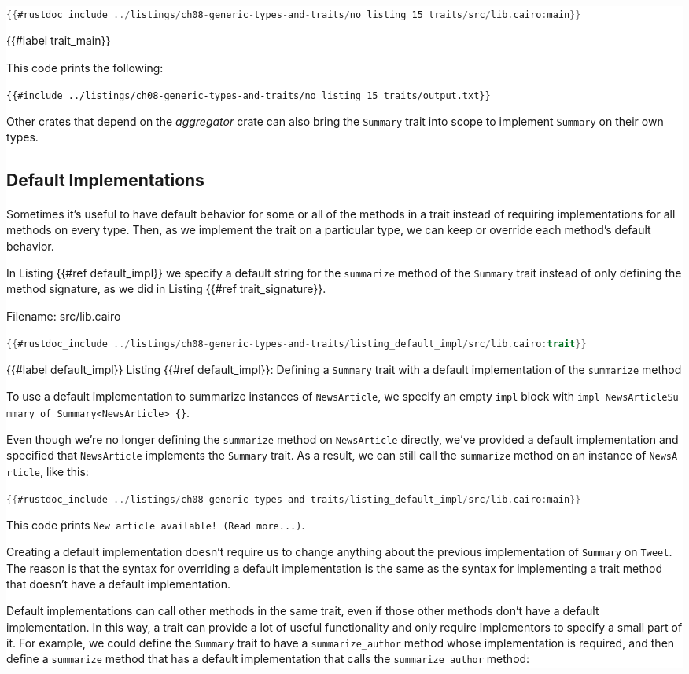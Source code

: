 ```rust
{{#rustdoc_include ../listings/ch08-generic-types-and-traits/no_listing_15_traits/src/lib.cairo:main}}
```

{{#label trait_main}}

This code prints the following:

```shell
{{#include ../listings/ch08-generic-types-and-traits/no_listing_15_traits/output.txt}}
```

Other crates that depend on the _aggregator_ crate can also bring the `Summary` trait into scope to implement `Summary` on their own types.

## Default Implementations

Sometimes it’s useful to have default behavior for some or all of the methods in a trait instead of requiring implementations for all methods on every type. Then, as we implement the trait on a particular type, we can keep or override each method’s default behavior.

In Listing {{#ref default_impl}} we specify a default string for the `summarize` method of the `Summary` trait instead of only defining the method signature, as we did in Listing {{#ref trait_signature}}.

<span class="caption">Filename: src/lib.cairo</span>

```rust
{{#rustdoc_include ../listings/ch08-generic-types-and-traits/listing_default_impl/src/lib.cairo:trait}}
```

{{#label default_impl}}
<span class="caption"> Listing {{#ref default_impl}}: Defining a `Summary` trait with a default implementation of the `summarize` method</span>

To use a default implementation to summarize instances of `NewsArticle`, we specify an empty `impl` block with `impl NewsArticleSummary of Summary<NewsArticle> {}`.

Even though we’re no longer defining the `summarize` method on `NewsArticle` directly, we’ve provided a default implementation and specified that `NewsArticle` implements the `Summary` trait. As a result, we can still call the `summarize` method on an instance of `NewsArticle`, like this:

```rust
{{#rustdoc_include ../listings/ch08-generic-types-and-traits/listing_default_impl/src/lib.cairo:main}}
```

This code prints `New article available! (Read more...)`.

Creating a default implementation doesn’t require us to change anything about the previous implementation of `Summary` on `Tweet`. The reason is that the syntax for overriding a default implementation is the same as the syntax for implementing a trait method that doesn’t have a default implementation.

Default implementations can call other methods in the same trait, even if those other methods don’t have a default implementation. In this way, a trait can provide a lot of useful functionality and only require implementors to specify a small part of it. For example, we could define the `Summary` trait to have a `summarize_author` method whose implementation is required, and then define a `summarize` method that has a default implementation that calls the `summarize_author` method:
